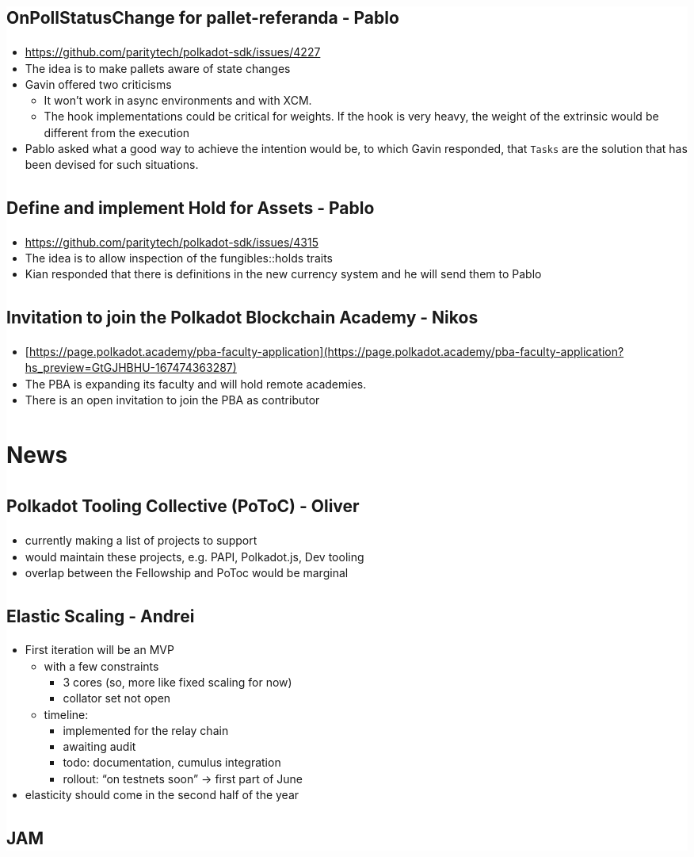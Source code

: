 ## OnPollStatusChange for pallet-referanda - Pablo

- https://github.com/paritytech/polkadot-sdk/issues/4227
- The idea is to make pallets aware of state changes
- Gavin offered two criticisms
    - It won’t work in async environments and with XCM.
    - The hook implementations could be critical for weights. If the hook is very heavy, the weight of the extrinsic would be different from the execution
- Pablo asked what a good way to achieve the intention would be, to which Gavin responded, that `Tasks` are the solution that has been devised for such situations.

## Define and implement Hold for Assets - Pablo

- https://github.com/paritytech/polkadot-sdk/issues/4315
- The idea is to allow inspection of the fungibles::holds traits
- Kian responded that there is definitions in the new currency system and he will send them to Pablo

## Invitation to join the Polkadot Blockchain Academy - Nikos

- [https://page.polkadot.academy/pba-faculty-application](https://page.polkadot.academy/pba-faculty-application?hs_preview=GtGJHBHU-167474363287)
- The PBA is expanding its faculty and will hold remote academies.
- There is an open invitation to join the PBA as contributor

# News

## Polkadot Tooling Collective (PoToC) - Oliver

- currently making a list of projects to support
- would maintain these projects, e.g. PAPI, Polkadot.js, Dev tooling
- overlap between the Fellowship and PoToc would be marginal

## Elastic Scaling - Andrei

- First iteration will be an MVP
    - with a few constraints
        - 3 cores (so, more like fixed scaling for now)
        - collator set not open
    - timeline:
        - implemented for the relay chain
        - awaiting audit
        - todo: documentation, cumulus integration
        - rollout: “on testnets soon” → first part of June
- elasticity should come in the second half of the year

## JAM
